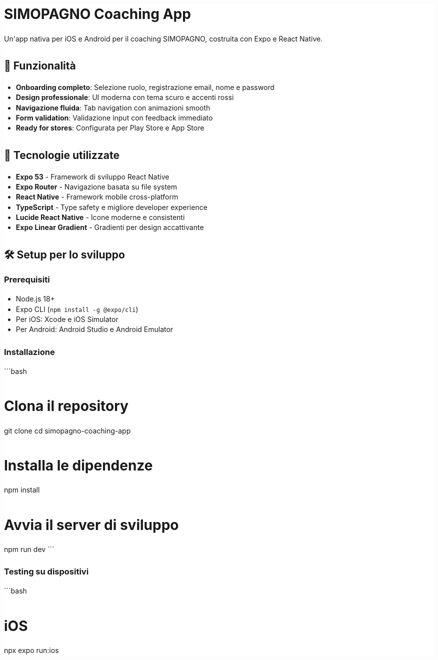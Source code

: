 # SIMOPAGNO Coaching App

Un'app nativa per iOS e Android per il coaching SIMOPAGNO, costruita con Expo e React Native.

## 🚀 Funzionalità

- **Onboarding completo**: Selezione ruolo, registrazione email, nome e password
- **Design professionale**: UI moderna con tema scuro e accenti rossi
- **Navigazione fluida**: Tab navigation con animazioni smooth
- **Form validation**: Validazione input con feedback immediato
- **Ready for stores**: Configurata per Play Store e App Store

## 📱 Tecnologie utilizzate

- **Expo 53** - Framework di sviluppo React Native
- **Expo Router** - Navigazione basata su file system
- **React Native** - Framework mobile cross-platform
- **TypeScript** - Type safety e migliore developer experience
- **Lucide React Native** - Icone moderne e consistenti
- **Expo Linear Gradient** - Gradienti per design accattivante

## 🛠 Setup per lo sviluppo

### Prerequisiti
- Node.js 18+ 
- Expo CLI (`npm install -g @expo/cli`)
- Per iOS: Xcode e iOS Simulator
- Per Android: Android Studio e Android Emulator

### Installazione
\`\`\`bash
# Clona il repository
git clone <repository-url>
cd simopagno-coaching-app

# Installa le dipendenze
npm install

# Avvia il server di sviluppo
npm run dev
\`\`\`

### Testing su dispositivi
\`\`\`bash
# iOS
npx expo run:ios
